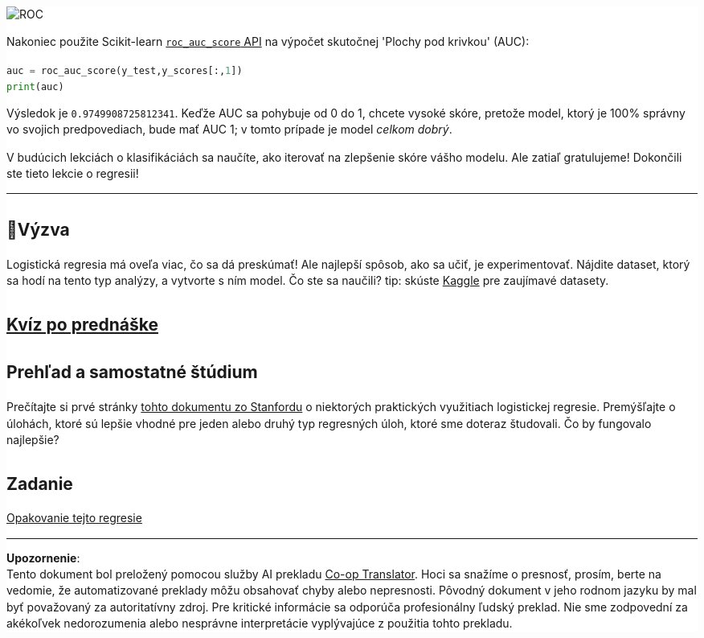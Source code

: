 ![ROC](../../../../2-Regression/4-Logistic/images/ROC_2.png)

Nakoniec použite Scikit-learn [`roc_auc_score` API](https://scikit-learn.org/stable/modules/generated/sklearn.metrics.roc_auc_score.html?highlight=roc_auc#sklearn.metrics.roc_auc_score) na výpočet skutočnej 'Plochy pod krivkou' (AUC):

```python
auc = roc_auc_score(y_test,y_scores[:,1])
print(auc)
```
Výsledok je `0.9749908725812341`. Keďže AUC sa pohybuje od 0 do 1, chcete vysoké skóre, pretože model, ktorý je 100% správny vo svojich predpovediach, bude mať AUC 1; v tomto prípade je model _celkom dobrý_. 

V budúcich lekciách o klasifikáciách sa naučíte, ako iterovať na zlepšenie skóre vášho modelu. Ale zatiaľ gratulujeme! Dokončili ste tieto lekcie o regresii!

---
## 🚀Výzva

Logistická regresia má oveľa viac, čo sa dá preskúmať! Ale najlepší spôsob, ako sa učiť, je experimentovať. Nájdite dataset, ktorý sa hodí na tento typ analýzy, a vytvorte s ním model. Čo ste sa naučili? tip: skúste [Kaggle](https://www.kaggle.com/search?q=logistic+regression+datasets) pre zaujímavé datasety.

## [Kvíz po prednáške](https://ff-quizzes.netlify.app/en/ml/)

## Prehľad a samostatné štúdium

Prečítajte si prvé stránky [tohto dokumentu zo Stanfordu](https://web.stanford.edu/~jurafsky/slp3/5.pdf) o niektorých praktických využitiach logistickej regresie. Premýšľajte o úlohách, ktoré sú lepšie vhodné pre jeden alebo druhý typ regresných úloh, ktoré sme doteraz študovali. Čo by fungovalo najlepšie?

## Zadanie 

[Opakovanie tejto regresie](assignment.md)

---

**Upozornenie**:  
Tento dokument bol preložený pomocou služby AI prekladu [Co-op Translator](https://github.com/Azure/co-op-translator). Hoci sa snažíme o presnosť, prosím, berte na vedomie, že automatizované preklady môžu obsahovať chyby alebo nepresnosti. Pôvodný dokument v jeho rodnom jazyku by mal byť považovaný za autoritatívny zdroj. Pre kritické informácie sa odporúča profesionálny ľudský preklad. Nie sme zodpovední za akékoľvek nedorozumenia alebo nesprávne interpretácie vyplývajúce z použitia tohto prekladu.